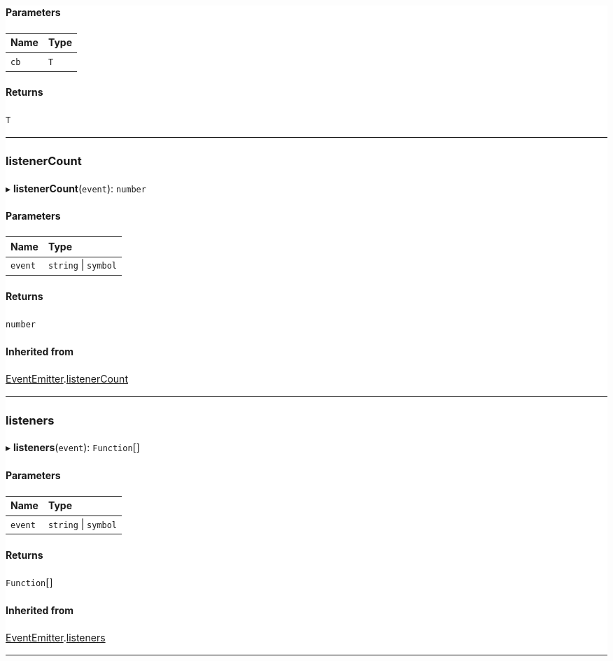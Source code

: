 #### Parameters

| Name | Type |
| :------ | :------ |
| `cb` | `T` |

#### Returns

`T`

___

### listenerCount

▸ **listenerCount**(`event`): `number`

#### Parameters

| Name | Type |
| :------ | :------ |
| `event` | `string` \| `symbol` |

#### Returns

`number`

#### Inherited from

[EventEmitter](dev_env.NodeJS.EventEmitter.md).[listenerCount](dev_env.NodeJS.EventEmitter.md#listenercount)

___

### listeners

▸ **listeners**(`event`): `Function`[]

#### Parameters

| Name | Type |
| :------ | :------ |
| `event` | `string` \| `symbol` |

#### Returns

`Function`[]

#### Inherited from

[EventEmitter](dev_env.NodeJS.EventEmitter.md).[listeners](dev_env.NodeJS.EventEmitter.md#listeners)

___
